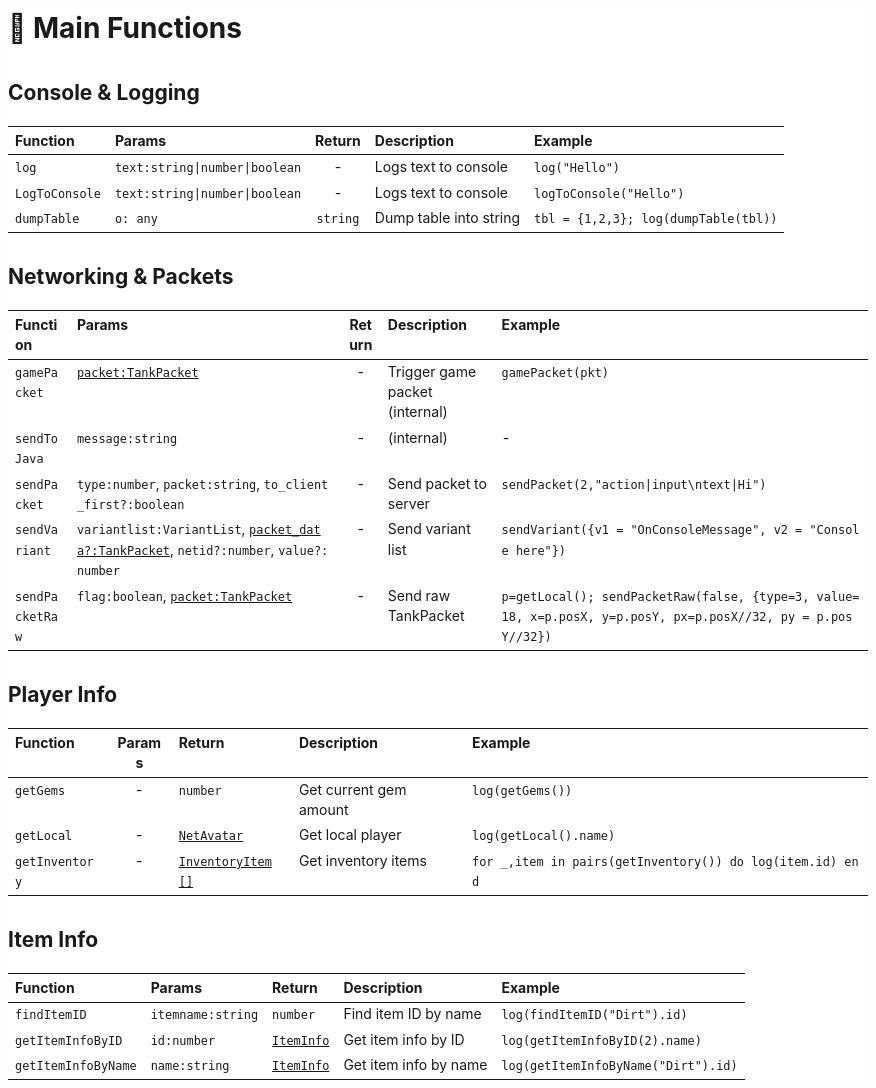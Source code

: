 
# 🚀 Main Functions

## Console & Logging
| Function       | Params                         | Return   | Description            | Example                              |
| :-             | :-                             | :-:      | :-                     | :-                                   |
| `log`          | `text:string\|number\|boolean` | -        | Logs text to console   | `log("Hello")`                       |
| `LogToConsole` | `text:string\|number\|boolean` | -        | Logs text to console   | `logToConsole("Hello")`              |
| `dumpTable`    | `o: any`                       | `string` | Dump table into string | `tbl = {1,2,3}; log(dumpTable(tbl))` |

## Networking & Packets
| Function        | Params                                                                                                | Return | Description                    | Example                                                       |
| :-              | :-                                                                                                    | :-:    | :-                             | :-                                                            |
| `gamePacket`    | [`packet:TankPacket`](#tankpacket)                                                                    | -      | Trigger game packet (internal) | `gamePacket(pkt)`                                             | X
| `sendToJava`    | `message:string`                                                                                      | -      | (internal)                     | -                                                             | X
| `sendPacket`    | `type:number`, `packet:string`, `to_client_first?:boolean`                                            | -      | Send packet to server          | `sendPacket(2,"action\|input\ntext\|Hi")`                     |
| `sendVariant`   | `variantlist:VariantList`, [`packet_data?:TankPacket`](#tankpacket), `netid?:number`, `value?:number` | -      | Send variant list              | `sendVariant({v1 = "OnConsoleMessage", v2 = "Console here"})` |
| `sendPacketRaw` | `flag:boolean`, [`packet:TankPacket`](#tankpacket)                                                    | -      | Send raw TankPacket            | `p=getLocal(); sendPacketRaw(false, {type=3, value=18, x=p.posX, y=p.posY, px=p.posX//32, py = p.posY//32})` |

## Player Info
| Function             | Params             | Return                              | Description                       | Example                                                   |
| :-                   | :-:                | :-                                  | :-                                | :-                                                        |
| `getGems`            | -                  | `number`                            | Get current gem amount            | `log(getGems())`                                          |
| `getLocal`           | -                  | [`NetAvatar`](#netavatar)           | Get local player                  | `log(getLocal().name)`                                    |
| `getInventory`       | -                  | [`InventoryItem[]`](#inventoryitem) | Get inventory items               | `for _,item in pairs(getInventory()) do log(item.id) end` |

## Item Info
| Function             | Params             | Return                              | Description                       | Example                             |
| :-                   | :-                 | :-                                  | :-                                | :-                                  |
| `findItemID`         | `itemname:string`  | `number`                            | Find item ID by name              | `log(findItemID("Dirt").id)`        |
| `getItemInfoByID`    | `id:number`        | [`ItemInfo`](#iteminfo)             | Get item info by ID               | `log(getItemInfoByID(2).name)`      |
| `getItemInfoByName`  | `name:string`      | [`ItemInfo`](#iteminfo)             | Get item info by name             | `log(getItemInfoByName("Dirt").id)` |
